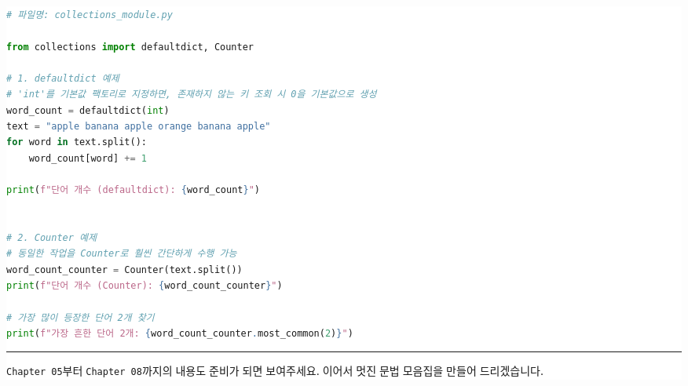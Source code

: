 ```python
# 파일명: collections_module.py

from collections import defaultdict, Counter

# 1. defaultdict 예제
# 'int'를 기본값 팩토리로 지정하면, 존재하지 않는 키 조회 시 0을 기본값으로 생성
word_count = defaultdict(int)
text = "apple banana apple orange banana apple"
for word in text.split():
    word_count[word] += 1

print(f"단어 개수 (defaultdict): {word_count}")


# 2. Counter 예제
# 동일한 작업을 Counter로 훨씬 간단하게 수행 가능
word_count_counter = Counter(text.split())
print(f"단어 개수 (Counter): {word_count_counter}")

# 가장 많이 등장한 단어 2개 찾기
print(f"가장 흔한 단어 2개: {word_count_counter.most_common(2)}")
```

---

`Chapter 05`부터 `Chapter 08`까지의 내용도 준비가 되면 보여주세요. 이어서 멋진 문법 모음집을 만들어 드리겠습니다.